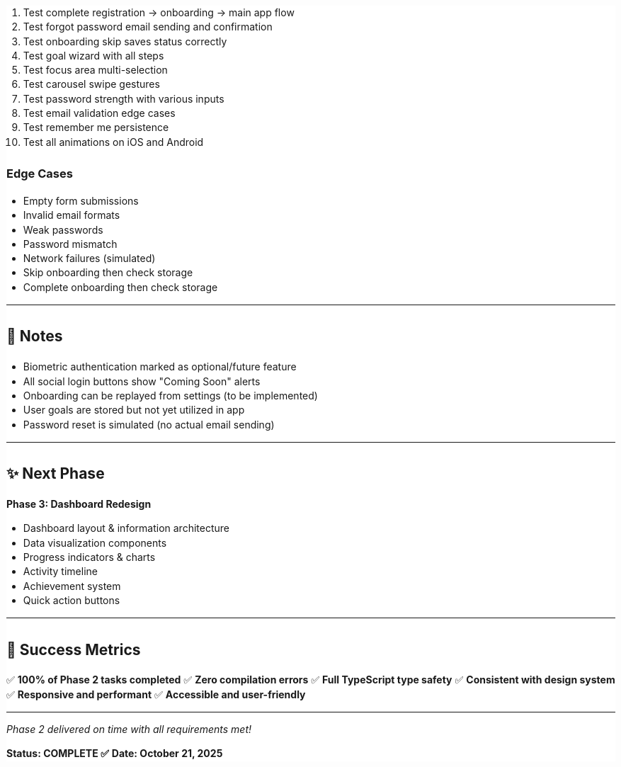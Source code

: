 1. Test complete registration → onboarding → main app flow
2. Test forgot password email sending and confirmation
3. Test onboarding skip saves status correctly
4. Test goal wizard with all steps
5. Test focus area multi-selection
6. Test carousel swipe gestures
7. Test password strength with various inputs
8. Test email validation edge cases
9. Test remember me persistence
10. Test all animations on iOS and Android

### Edge Cases

- Empty form submissions
- Invalid email formats
- Weak passwords
- Password mismatch
- Network failures (simulated)
- Skip onboarding then check storage
- Complete onboarding then check storage

---

## 📝 Notes

- Biometric authentication marked as optional/future feature
- All social login buttons show "Coming Soon" alerts
- Onboarding can be replayed from settings (to be implemented)
- User goals are stored but not yet utilized in app
- Password reset is simulated (no actual email sending)

---

## ✨ Next Phase

**Phase 3: Dashboard Redesign**

- Dashboard layout & information architecture
- Data visualization components
- Progress indicators & charts
- Activity timeline
- Achievement system
- Quick action buttons

---

## 🎊 Success Metrics

✅ **100% of Phase 2 tasks completed**
✅ **Zero compilation errors**
✅ **Full TypeScript type safety**
✅ **Consistent with design system**
✅ **Responsive and performant**
✅ **Accessible and user-friendly**

---

_Phase 2 delivered on time with all requirements met!_

**Status: COMPLETE ✅**
**Date: October 21, 2025**
